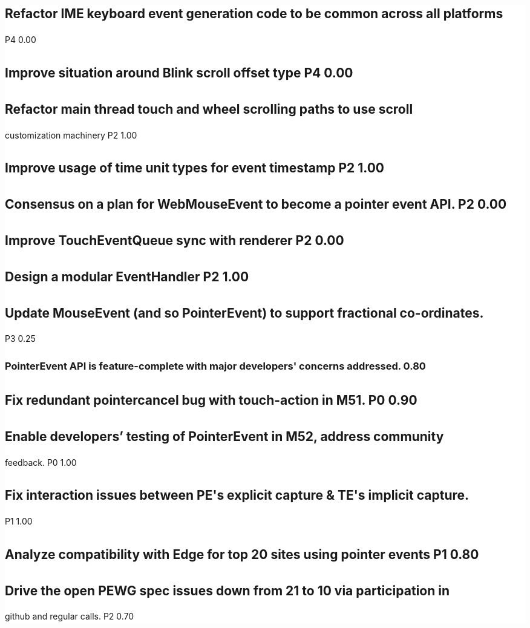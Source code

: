 ## Refactor IME keyboard event generation code to be common across all platforms
P4 0.00

## Improve situation around Blink scroll offset type P4 0.00

## Refactor main thread touch and wheel scrolling paths to use scroll
customization machinery P2 1.00

## Improve usage of time unit types for event timestamp P2 1.00

## Consensus on a plan for WebMouseEvent to become a pointer event API. P2 0.00

## Improve TouchEventQueue sync with renderer P2 0.00

## Design a modular EventHandler P2 1.00

## Update MouseEvent (and so PointerEvent) to support fractional co-ordinates.
P3 0.25

### PointerEvent API is feature-complete with major developers' concerns addressed. 0.80

## Fix redundant pointercancel bug with touch-action in M51. P0 0.90

## Enable developers’ testing of PointerEvent in M52, address community
feedback. P0 1.00

## Fix interaction issues between PE's explicit capture & TE's implicit capture.
P1 1.00

## Analyze compatibility with Edge for top 20 sites using pointer events P1 0.80

## Drive the open PEWG spec issues down from 21 to 10 via participation in
github and regular calls. P2 0.70
